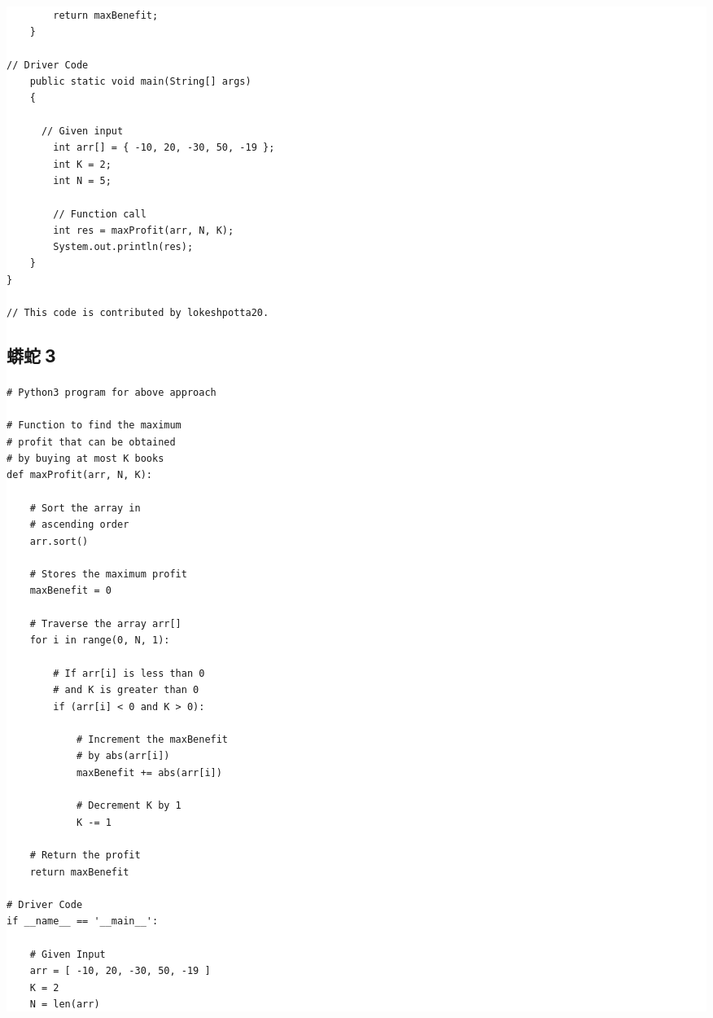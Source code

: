 ```
        return maxBenefit;
    }

// Driver Code
    public static void main(String[] args)
    {

      // Given input
        int arr[] = { -10, 20, -30, 50, -19 };
        int K = 2;
        int N = 5;

        // Function call
        int res = maxProfit(arr, N, K);
        System.out.println(res);
    }
}

// This code is contributed by lokeshpotta20.
```

## 蟒蛇 3

```
# Python3 program for above approach

# Function to find the maximum
# profit that can be obtained
# by buying at most K books
def maxProfit(arr, N, K):

    # Sort the array in
    # ascending order
    arr.sort()

    # Stores the maximum profit
    maxBenefit = 0

    # Traverse the array arr[]
    for i in range(0, N, 1):

        # If arr[i] is less than 0
        # and K is greater than 0
        if (arr[i] < 0 and K > 0):

            # Increment the maxBenefit
            # by abs(arr[i])
            maxBenefit += abs(arr[i])

            # Decrement K by 1
            K -= 1

    # Return the profit
    return maxBenefit

# Driver Code
if __name__ == '__main__':

    # Given Input
    arr = [ -10, 20, -30, 50, -19 ]
    K = 2
    N = len(arr)

```